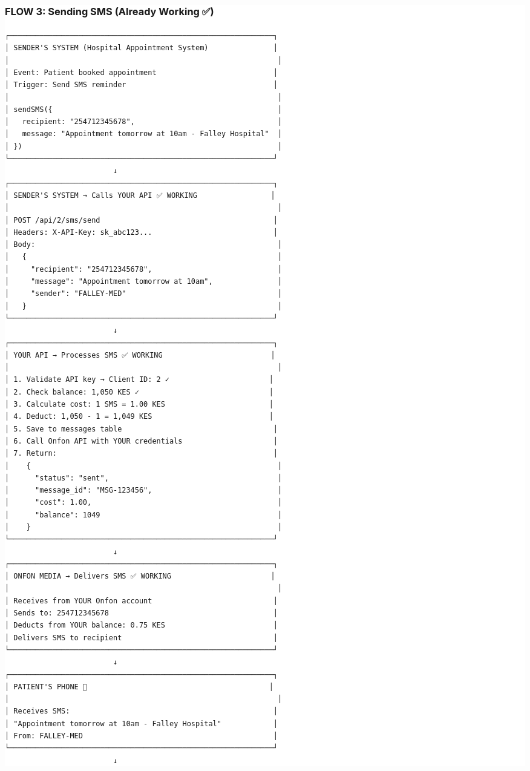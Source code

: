 
### FLOW 3: Sending SMS (Already Working ✅)

```
┌─────────────────────────────────────────────────────────────┐
│ SENDER'S SYSTEM (Hospital Appointment System)               │
│                                                              │
│ Event: Patient booked appointment                           │
│ Trigger: Send SMS reminder                                  │
│                                                              │
│ sendSMS({                                                    │
│   recipient: "254712345678",                                 │
│   message: "Appointment tomorrow at 10am - Falley Hospital"  │
│ })                                                           │
└─────────────────────────────────────────────────────────────┘
                         ↓
┌─────────────────────────────────────────────────────────────┐
│ SENDER'S SYSTEM → Calls YOUR API ✅ WORKING                 │
│                                                              │
│ POST /api/2/sms/send                                        │
│ Headers: X-API-Key: sk_abc123...                            │
│ Body:                                                        │
│   {                                                          │
│     "recipient": "254712345678",                             │
│     "message": "Appointment tomorrow at 10am",               │
│     "sender": "FALLEY-MED"                                   │
│   }                                                          │
└─────────────────────────────────────────────────────────────┘
                         ↓
┌─────────────────────────────────────────────────────────────┐
│ YOUR API → Processes SMS ✅ WORKING                         │
│                                                              │
│ 1. Validate API key → Client ID: 2 ✓                       │
│ 2. Check balance: 1,050 KES ✓                              │
│ 3. Calculate cost: 1 SMS = 1.00 KES                        │
│ 4. Deduct: 1,050 - 1 = 1,049 KES                           │
│ 5. Save to messages table                                   │
│ 6. Call Onfon API with YOUR credentials                     │
│ 7. Return:                                                  │
│    {                                                         │
│      "status": "sent",                                       │
│      "message_id": "MSG-123456",                             │
│      "cost": 1.00,                                           │
│      "balance": 1049                                         │
│    }                                                         │
└─────────────────────────────────────────────────────────────┘
                         ↓
┌─────────────────────────────────────────────────────────────┐
│ ONFON MEDIA → Delivers SMS ✅ WORKING                       │
│                                                              │
│ Receives from YOUR Onfon account                            │
│ Sends to: 254712345678                                      │
│ Deducts from YOUR balance: 0.75 KES                         │
│ Delivers SMS to recipient                                   │
└─────────────────────────────────────────────────────────────┘
                         ↓
┌─────────────────────────────────────────────────────────────┐
│ PATIENT'S PHONE 📱                                          │
│                                                              │
│ Receives SMS:                                               │
│ "Appointment tomorrow at 10am - Falley Hospital"            │
│ From: FALLEY-MED                                            │
└─────────────────────────────────────────────────────────────┘
                         ↓
```